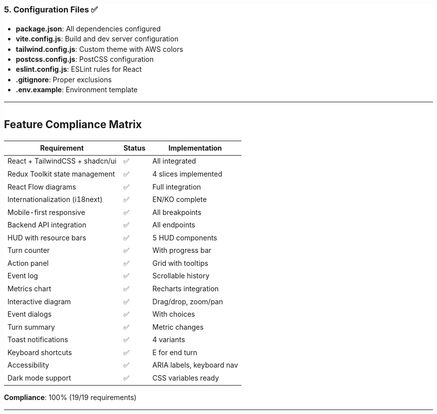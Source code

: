 ### 5. Configuration Files ✅

- **package.json**: All dependencies configured
- **vite.config.js**: Build and dev server configuration
- **tailwind.config.js**: Custom theme with AWS colors
- **postcss.config.js**: PostCSS configuration
- **eslint.config.js**: ESLint rules for React
- **.gitignore**: Proper exclusions
- **.env.example**: Environment template

---

## Feature Compliance Matrix

| Requirement | Status | Implementation |
|------------|--------|----------------|
| React + TailwindCSS + shadcn/ui | ✅ | All integrated |
| Redux Toolkit state management | ✅ | 4 slices implemented |
| React Flow diagrams | ✅ | Full integration |
| Internationalization (i18next) | ✅ | EN/KO complete |
| Mobile-first responsive | ✅ | All breakpoints |
| Backend API integration | ✅ | All endpoints |
| HUD with resource bars | ✅ | 5 HUD components |
| Turn counter | ✅ | With progress bar |
| Action panel | ✅ | Grid with tooltips |
| Event log | ✅ | Scrollable history |
| Metrics chart | ✅ | Recharts integration |
| Interactive diagram | ✅ | Drag/drop, zoom/pan |
| Event dialogs | ✅ | With choices |
| Turn summary | ✅ | Metric changes |
| Toast notifications | ✅ | 4 variants |
| Keyboard shortcuts | ✅ | E for end turn |
| Accessibility | ✅ | ARIA labels, keyboard nav |
| Dark mode support | ✅ | CSS variables ready |

**Compliance**: 100% (19/19 requirements)

---
